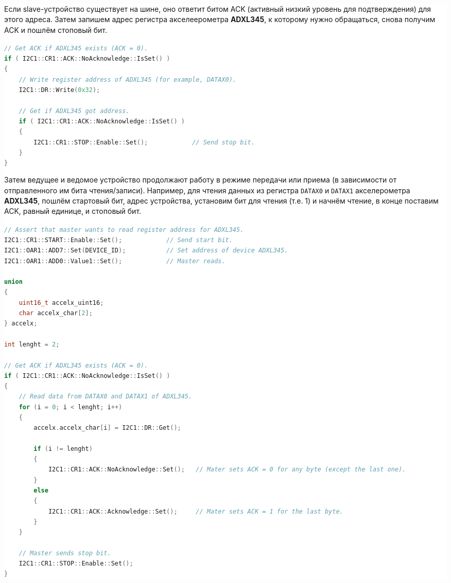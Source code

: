 Если slave-устройство существует на шине, оно ответит битом ACK (активный низкий уровень для подтверждения) для этого адреса. 
Затем запишем адрес регистра акселеерометра **ADXL345**, к которому нужно обращаться, снова получим ACK и пошлём стоповый бит. 
```C++
// Get ACK if ADXL345 exists (ACK = 0). 
if ( I2C1::CR1::ACK::NoAcknowledge::IsSet() )
{
    // Write register address of ADXL345 (for example, DATAX0).
    I2C1::DR::Write(0x32);

    // Get if ADXL345 got address. 
    if ( I2C1::CR1::ACK::NoAcknowledge::IsSet() )
    {
        I2C1::CR1::STOP::Enable::Set();            // Send stop bit. 
    }
}
```

Затем ведущее и ведомое устройство продолжают работу в режиме передачи или приема (в зависимости от отправленного им бита чтения/записи).
Например, для чтения данных из регистра `DATAX0` и `DATAX1` акселерометра **ADXL345**, пошлём стартовый бит, адрес устройства, установим бит для чтения (т.е. 1) и начнём чтение, в конце поставим ACK, равный единице, и стоповый бит.
```C++
// Assert that master wants to read register address for ADXL345. 
I2C1::CR1::START::Enable::Set();            // Send start bit. 
I2C1::OAR1::ADD7::Set(DEVICE_ID);           // Set address of device ADXL345. 
I2C1::OAR1::ADD0::Value1::Set();            // Master reads.

union 
{
    uint16_t accelx_uint16; 
    char accelx_char[2]; 
} accelx;

int lenght = 2; 

// Get ACK if ADXL345 exists (ACK = 0). 
if ( I2C1::CR1::ACK::NoAcknowledge::IsSet() )
{
    // Read data from DATAX0 and DATAX1 of ADXL345. 
    for (i = 0; i < lenght; i++)
    {
        accelx.accelx_char[i] = I2C1::DR::Get(); 

        if (i != lenght)
        {
            I2C1::CR1::ACK::NoAcknowledge::Set();   // Mater sets ACK = 0 for any byte (except the last one). 
        }
        else 
        {
            I2C1::CR1::ACK::Acknowledge::Set();     // Mater sets ACK = 1 for the last byte. 
        }
    }
    
    // Master sends stop bit. 
    I2C1::CR1::STOP::Enable::Set();
}
```

